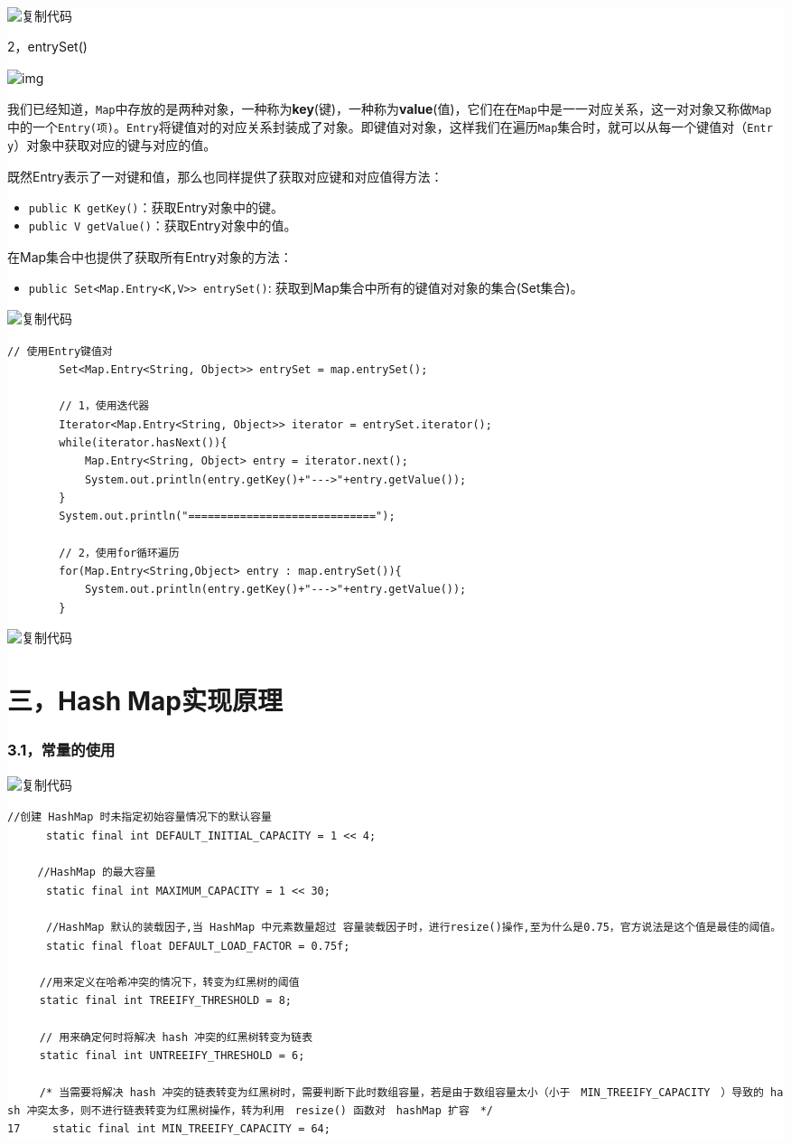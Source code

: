 ![复制代码](https://common.cnblogs.com/images/copycode.gif)

 2，entrySet()

![img](https://img2018.cnblogs.com/blog/1655301/201909/1655301-20190908150925450-1046172037.png)

 我们已经知道，`Map`中存放的是两种对象，一种称为**key**(键)，一种称为**value**(值)，它们在在`Map`中是一一对应关系，这一对对象又称做`Map`中的一个`Entry(项)`。`Entry`将键值对的对应关系封装成了对象。即键值对对象，这样我们在遍历`Map`集合时，就可以从每一个键值对（`Entry`）对象中获取对应的键与对应的值。

既然Entry表示了一对键和值，那么也同样提供了获取对应键和对应值得方法：

- `public K getKey()`：获取Entry对象中的键。
- `public V getValue()`：获取Entry对象中的值。

在Map集合中也提供了获取所有Entry对象的方法：

- `public Set<Map.Entry<K,V>> entrySet()`: 获取到Map集合中所有的键值对对象的集合(Set集合)。

![复制代码](https://common.cnblogs.com/images/copycode.gif)

```
// 使用Entry键值对
        Set<Map.Entry<String, Object>> entrySet = map.entrySet();

        // 1，使用迭代器
        Iterator<Map.Entry<String, Object>> iterator = entrySet.iterator();
        while(iterator.hasNext()){
            Map.Entry<String, Object> entry = iterator.next();
            System.out.println(entry.getKey()+"--->"+entry.getValue());
        }
        System.out.println("=============================");

        // 2，使用for循环遍历
        for(Map.Entry<String,Object> entry : map.entrySet()){
            System.out.println(entry.getKey()+"--->"+entry.getValue());
        }
```

![复制代码](https://common.cnblogs.com/images/copycode.gif)

# 三，Hash Map实现原理

### 3.1，常量的使用

![复制代码](https://common.cnblogs.com/images/copycode.gif)

```
//创建 HashMap 时未指定初始容量情况下的默认容量   
      static final int DEFAULT_INITIAL_CAPACITY = 1 << 4; 
  
  　 //HashMap 的最大容量
      static final int MAXIMUM_CAPACITY = 1 << 30;
  
      //HashMap 默认的装载因子,当 HashMap 中元素数量超过 容量装载因子时，进行resize()操作,至为什么是0.75，官方说法是这个值是最佳的阈值。
      static final float DEFAULT_LOAD_FACTOR = 0.75f;
  
     //用来定义在哈希冲突的情况下，转变为红黑树的阈值
     static final int TREEIFY_THRESHOLD = 8;
 
     // 用来确定何时将解决 hash 冲突的红黑树转变为链表
     static final int UNTREEIFY_THRESHOLD = 6;
  
     /* 当需要将解决 hash 冲突的链表转变为红黑树时，需要判断下此时数组容量，若是由于数组容量太小（小于　MIN_TREEIFY_CAPACITY　）导致的 hash 冲突太多，则不进行链表转变为红黑树操作，转为利用　resize() 函数对　hashMap 扩容　*/
17     static final int MIN_TREEIFY_CAPACITY = 64;
```